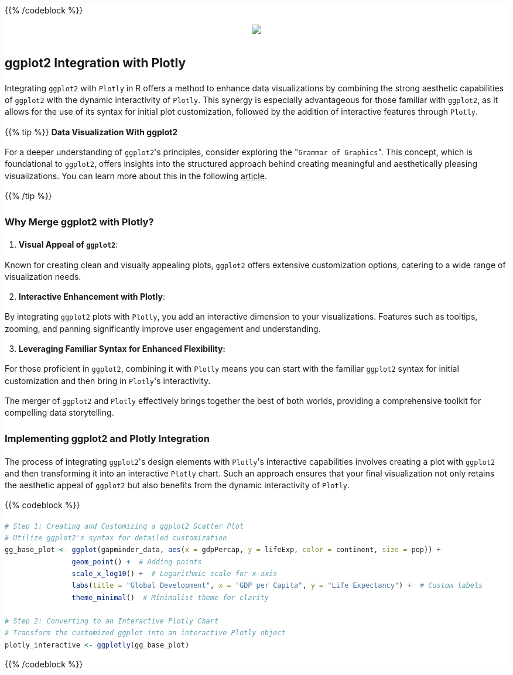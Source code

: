{{% /codeblock %}}

<p align = "center">
<img src = "../images/plotly-6.png" width="450">
</p>

## ggplot2 Integration with Plotly
Integrating `ggplot2` with `Plotly` in R offers a method to enhance data visualizations by combining the strong aesthetic capabilities of `ggplot2` with the dynamic interactivity of `Plotly`. This synergy is especially advantageous for those familiar with `ggplot2`, as it allows for the use of its syntax for initial plot customization, followed by the addition of interactive features through `Plotly`.

{{% tip %}}
**Data Visualization With ggplot2**

For a deeper understanding of `ggplot2`'s principles, consider exploring the "`Grammar of Graphics`". This concept, which is foundational to `ggplot2`, offers insights into the structured approach behind creating meaningful and aesthetically pleasing visualizations. You can learn more about this in the following [article](/Grammar/of/Graphics).

{{% /tip %}}

### Why Merge ggplot2 with Plotly?

1. **Visual Appeal of `ggplot2`**: 

Known for creating clean and visually appealing plots, `ggplot2` offers extensive customization options, catering to a wide range of visualization needs.

2. **Interactive Enhancement with Plotly**: 
  
By integrating `ggplot2` plots with `Plotly`, you add an interactive dimension to your visualizations. Features such as tooltips, zooming, and panning significantly improve user engagement and understanding.

3. **Leveraging Familiar Syntax for Enhanced Flexibility:**

For those proficient in `ggplot2`, combining it with `Plotly` means you can start with the familiar `ggplot2` syntax for initial customization and then bring in `Plotly`'s interactivity.

The merger of `ggplot2` and `Plotly` effectively brings together the best of both worlds, providing a comprehensive toolkit for compelling data storytelling. 

### Implementing ggplot2 and Plotly Integration
The process of integrating `ggplot2`'s design elements with `Plotly`'s interactive capabilities involves creating a plot with `ggplot2` and then transforming it into an interactive `Plotly` chart. Such an approach ensures that your final visualization not only retains the aesthetic appeal of `ggplot2` but also benefits from the dynamic interactivity of `Plotly`.

{{% codeblock %}}
```R
# Step 1: Creating and Customizing a ggplot2 Scatter Plot
# Utilize ggplot2's syntax for detailed customization
gg_base_plot <- ggplot(gapminder_data, aes(x = gdpPercap, y = lifeExp, color = continent, size = pop)) +
                geom_point() +  # Adding points
                scale_x_log10() +  # Logarithmic scale for x-axis
                labs(title = "Global Development", x = "GDP per Capita", y = "Life Expectancy") +  # Custom labels
                theme_minimal()  # Minimalist theme for clarity

# Step 2: Converting to an Interactive Plotly Chart
# Transform the customized ggplot into an interactive Plotly object
plotly_interactive <- ggplotly(gg_base_plot)
```
{{% /codeblock %}}
